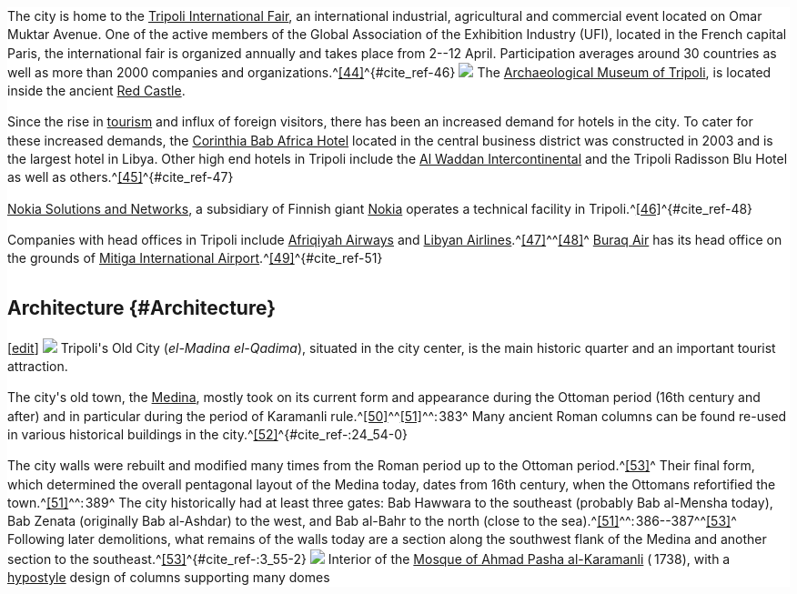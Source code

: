 The city is home to the [Tripoli International Fair](/wiki/Tripoli_International_Fair "Tripoli International Fair"), an international industrial, agricultural and commercial event located on Omar Muktar Avenue. One of the active members of the Global Association of the Exhibition Industry (UFI), located in the French capital Paris, the international fair is organized annually and takes place from 2--12 April. Participation averages around 30 countries as well as more than 2000 companies and organizations.^[\[44\]](#cite_note-46)^{#cite_ref-46}
[![](//upload.wikimedia.org/wikipedia/commons/thumb/3/3d/Al-Saraya_al-Hamra_Fortress%2C_Tripoli_%285282695461%29.jpg/220px-Al-Saraya_al-Hamra_Fortress%2C_Tripoli_%285282695461%29.jpg)](/wiki/File:Al-Saraya_al-Hamra_Fortress,_Tripoli_(5282695461).jpg) The [Archaeological Museum of Tripoli](/wiki/Red_Castle_Museum "Red Castle Museum"), is located inside the ancient [Red Castle](/wiki/Red_Castle_of_Tripoli "Red Castle of Tripoli").

Since the rise in [tourism](/wiki/Tourism_in_Libya "Tourism in Libya") and influx of foreign visitors, there has been an increased demand for hotels in the city. To cater for these increased demands, the [Corinthia Bab Africa Hotel](/wiki/Corinthia_Bab_Africa_Hotel "Corinthia Bab Africa Hotel") located in the central business district was constructed in 2003 and is the largest hotel in Libya. Other high end hotels in Tripoli include the [Al Waddan Intercontinental](/wiki/Al_Waddan_Hotel "Al Waddan Hotel") and the Tripoli Radisson Blu Hotel as well as others.^[\[45\]](#cite_note-47)^{#cite_ref-47}

[Nokia Solutions and Networks](/wiki/Nokia_Solutions_and_Networks "Nokia Solutions and Networks"), a subsidiary of Finnish giant [Nokia](/wiki/Nokia "Nokia") operates a technical facility in Tripoli.^[\[46\]](#cite_note-48)^{#cite_ref-48}

Companies with head offices in Tripoli include [Afriqiyah Airways](/wiki/Afriqiyah_Airways "Afriqiyah Airways") and [Libyan Airlines](/wiki/Libyan_Airlines "Libyan Airlines").^[\[47\]](#cite_note-49)^^[\[48\]](#cite_note-50)^ [Buraq Air](/wiki/Buraq_Air "Buraq Air") has its head office on the grounds of [Mitiga International Airport](/wiki/Mitiga_International_Airport "Mitiga International Airport").^[\[49\]](#cite_note-51)^{#cite_ref-51}  

Architecture {#Architecture}
----------------------------

\[[edit](/w/index.php?title=Tripoli,_Libya&action=edit&section=17 "Edit section: Architecture")\]
[![](//upload.wikimedia.org/wikipedia/commons/thumb/5/56/Tripoli_-_In_der_Altstadt_03.jpg/170px-Tripoli_-_In_der_Altstadt_03.jpg)](/wiki/File:Tripoli_-_In_der_Altstadt_03.jpg) Tripoli's Old City (*el-Madina el-Qadima*), situated in the city center, is the main historic quarter and an important tourist attraction.

The city's old town, the [Medina](/wiki/Medina_quarter "Medina quarter"), mostly took on its current form and appearance during the Ottoman period (16th century and after) and in particular during the period of Karamanli rule.^[\[50\]](#cite_note-:162-52)^^[\[51\]](#cite_note-:2-53)^^: 383^ Many ancient Roman columns can be found re-used in various historical buildings in the city.^[\[52\]](#cite_note-:24-54)^{#cite_ref-:24_54-0}

The city walls were rebuilt and modified many times from the Roman period up to the Ottoman period.^[\[53\]](#cite_note-:3-55)^ Their final form, which determined the overall pentagonal layout of the Medina today, dates from 16th century, when the Ottomans refortified the town.^[\[51\]](#cite_note-:2-53)^^: 389^ The city historically had at least three gates: Bab Hawwara to the southeast (probably Bab al-Mensha today), Bab Zenata (originally Bab al-Ashdar) to the west, and Bab al-Bahr to the north (close to the sea).^[\[51\]](#cite_note-:2-53)^^: 386--387^^[\[53\]](#cite_note-:3-55)^ Following later demolitions, what remains of the walls today are a section along the southwest flank of the Medina and another section to the southeast.^[\[53\]](#cite_note-:3-55)^{#cite_ref-:3_55-2}
[![](//upload.wikimedia.org/wikipedia/commons/thumb/4/49/Ahmed_Pasha_Karamanli_Mosque_Interior_Tripoli_Libya.JPG/220px-Ahmed_Pasha_Karamanli_Mosque_Interior_Tripoli_Libya.JPG)](/wiki/File:Ahmed_Pasha_Karamanli_Mosque_Interior_Tripoli_Libya.JPG) Interior of the [Mosque of Ahmad Pasha al-Karamanli](/wiki/Karamanli_Mosque "Karamanli Mosque") ( 1738), with a [hypostyle](/wiki/Hypostyle "Hypostyle") design of columns supporting many domes
